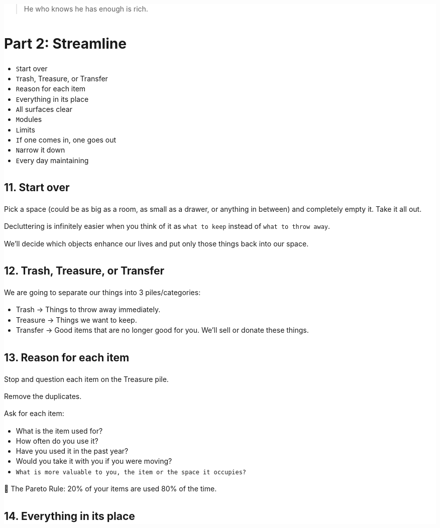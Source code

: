 > He who knows he has enough is rich.
> 

# Part 2: Streamline

- `S`tart over
- `T`rash, Treasure, or Transfer
- `R`eason for each item
- `E`verything in its place
- `A`ll surfaces clear
- `M`odules
- `L`imits
- `I`f one comes in, one goes out
- `N`arrow it down
- `E`very day maintaining

## 11. Start over

Pick a space (could be as big as a room, as small as a drawer, or anything in between) and completely empty it. Take it all out. 

Decluttering is infinitely easier when you think of it as `what to keep` instead of `what to throw away`.

We’ll decide which objects enhance our lives and put only those things back into our space.

## 12. Trash, Treasure, or Transfer

We are going to separate our things into 3 piles/categories:

- Trash → Things to throw away immediately.
- Treasure → Things we want to keep.
- Transfer → Good items that are no longer good for you. We’ll sell or donate these things.

## 13. Reason for each item

Stop and question each item on the Treasure pile.

Remove the duplicates.

Ask for each item:

- What is the item used for?
- How often do you use it?
- Have you used it in the past year?
- Would you take it with you if you were moving?
- `What is more valuable to you, the item or the space it occupies?`

<aside>
📏 The Pareto Rule: 20% of your items are used 80% of the time.

</aside>

## 14. Everything in its place
